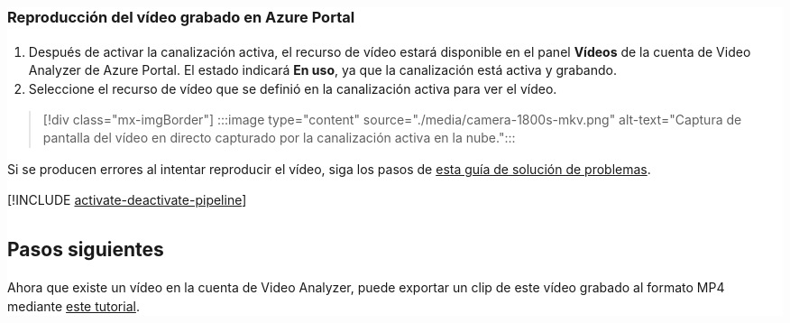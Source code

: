 
### <a name="playback-recorded-video-in-the-azure-portal"></a>Reproducción del vídeo grabado en Azure Portal

1. Después de activar la canalización activa, el recurso de vídeo estará disponible en el panel **Vídeos** de la cuenta de Video Analyzer de Azure Portal. El estado indicará **En uso**, ya que la canalización está activa y grabando.
1. Seleccione el recurso de vídeo que se definió en la canalización activa para ver el vídeo.

> [!div class="mx-imgBorder"]
> :::image type="content" source="./media/camera-1800s-mkv.png" alt-text="Captura de pantalla del vídeo en directo capturado por la canalización activa en la nube.":::

Si se producen errores al intentar reproducir el vídeo, siga los pasos de [esta guía de solución de problemas](troubleshoot.md#unable-to-play-video-after-activating-live-pipeline).

[!INCLUDE [activate-deactivate-pipeline](../edge/includes/common-includes/activate-deactivate-pipeline.md)]

## <a name="next-steps"></a>Pasos siguientes

Ahora que existe un vídeo en la cuenta de Video Analyzer, puede exportar un clip de este vídeo grabado al formato MP4 mediante [este tutorial](export-portion-of-video-as-mp4.md).
